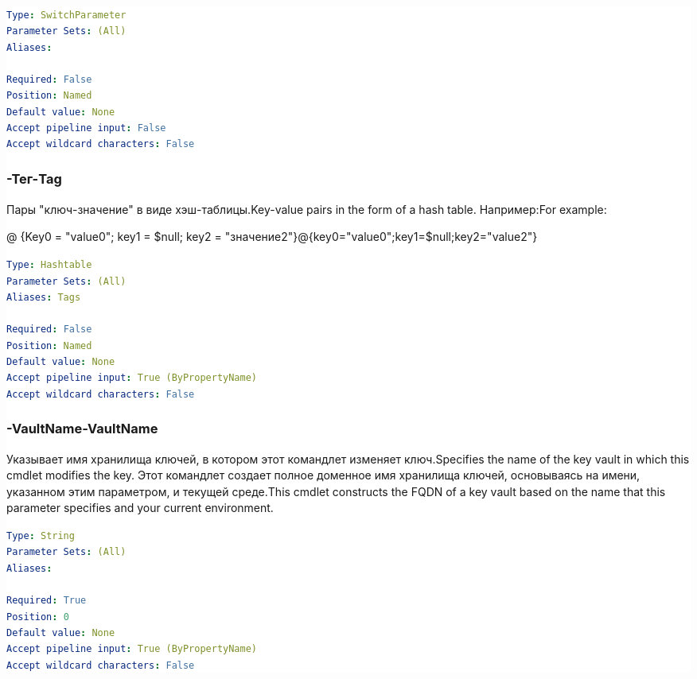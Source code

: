 ```yaml
Type: SwitchParameter
Parameter Sets: (All)
Aliases: 

Required: False
Position: Named
Default value: None
Accept pipeline input: False
Accept wildcard characters: False
```

### <span data-ttu-id="43717-154">-Тег</span><span class="sxs-lookup"><span data-stu-id="43717-154">-Tag</span></span>
<span data-ttu-id="43717-155">Пары "ключ-значение" в виде хэш-таблицы.</span><span class="sxs-lookup"><span data-stu-id="43717-155">Key-value pairs in the form of a hash table.</span></span> <span data-ttu-id="43717-156">Например:</span><span class="sxs-lookup"><span data-stu-id="43717-156">For example:</span></span>

<span data-ttu-id="43717-157">@ {Key0 = "value0"; key1 = $null; key2 = "значение2"}</span><span class="sxs-lookup"><span data-stu-id="43717-157">@{key0="value0";key1=$null;key2="value2"}</span></span>

```yaml
Type: Hashtable
Parameter Sets: (All)
Aliases: Tags

Required: False
Position: Named
Default value: None
Accept pipeline input: True (ByPropertyName)
Accept wildcard characters: False
```

### <span data-ttu-id="43717-158">-VaultName</span><span class="sxs-lookup"><span data-stu-id="43717-158">-VaultName</span></span>
<span data-ttu-id="43717-159">Указывает имя хранилища ключей, в котором этот командлет изменяет ключ.</span><span class="sxs-lookup"><span data-stu-id="43717-159">Specifies the name of the key vault in which this cmdlet modifies the key.</span></span>
<span data-ttu-id="43717-160">Этот командлет создает полное доменное имя хранилища ключей, основываясь на имени, указанном этим параметром, и текущей среде.</span><span class="sxs-lookup"><span data-stu-id="43717-160">This cmdlet constructs the FQDN of a key vault based on the name that this parameter specifies and your current environment.</span></span>

```yaml
Type: String
Parameter Sets: (All)
Aliases: 

Required: True
Position: 0
Default value: None
Accept pipeline input: True (ByPropertyName)
Accept wildcard characters: False
```
